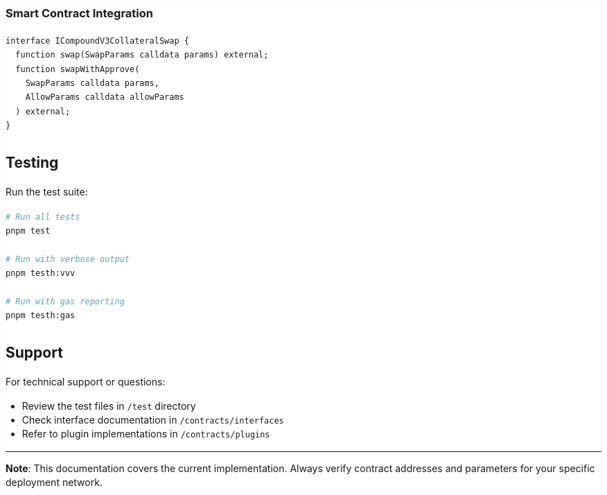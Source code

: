 ### Smart Contract Integration

```solidity
interface ICompoundV3CollateralSwap {
  function swap(SwapParams calldata params) external;
  function swapWithApprove(
    SwapParams calldata params,
    AllowParams calldata allowParams
  ) external;
}
```

## Testing

Run the test suite:

```bash
# Run all tests
pnpm test

# Run with verbose output
pnpm testh:vvv

# Run with gas reporting
pnpm testh:gas
```

## Support

For technical support or questions:

- Review the test files in `/test` directory
- Check interface documentation in `/contracts/interfaces`
- Refer to plugin implementations in `/contracts/plugins`

---

**Note**: This documentation covers the current implementation. Always verify contract addresses and parameters for your specific deployment network.
